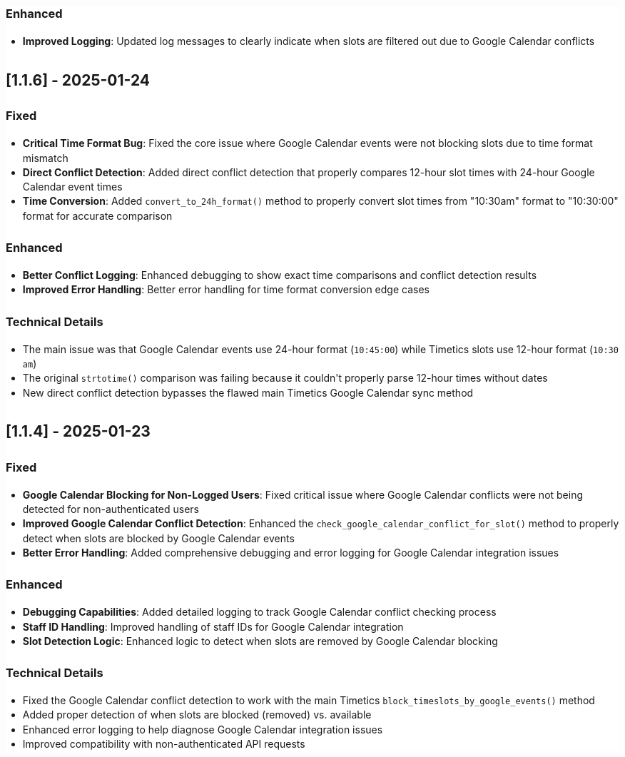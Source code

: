 ### Enhanced
- **Improved Logging**: Updated log messages to clearly indicate when slots are filtered out due to Google Calendar conflicts

## [1.1.6] - 2025-01-24

### Fixed
- **Critical Time Format Bug**: Fixed the core issue where Google Calendar events were not blocking slots due to time format mismatch
- **Direct Conflict Detection**: Added direct conflict detection that properly compares 12-hour slot times with 24-hour Google Calendar event times
- **Time Conversion**: Added `convert_to_24h_format()` method to properly convert slot times from "10:30am" format to "10:30:00" format for accurate comparison

### Enhanced
- **Better Conflict Logging**: Enhanced debugging to show exact time comparisons and conflict detection results
- **Improved Error Handling**: Better error handling for time format conversion edge cases

### Technical Details
- The main issue was that Google Calendar events use 24-hour format (`10:45:00`) while Timetics slots use 12-hour format (`10:30am`)
- The original `strtotime()` comparison was failing because it couldn't properly parse 12-hour times without dates
- New direct conflict detection bypasses the flawed main Timetics Google Calendar sync method

## [1.1.4] - 2025-01-23

### Fixed
- **Google Calendar Blocking for Non-Logged Users**: Fixed critical issue where Google Calendar conflicts were not being detected for non-authenticated users
- **Improved Google Calendar Conflict Detection**: Enhanced the `check_google_calendar_conflict_for_slot()` method to properly detect when slots are blocked by Google Calendar events
- **Better Error Handling**: Added comprehensive debugging and error logging for Google Calendar integration issues

### Enhanced
- **Debugging Capabilities**: Added detailed logging to track Google Calendar conflict checking process
- **Staff ID Handling**: Improved handling of staff IDs for Google Calendar integration
- **Slot Detection Logic**: Enhanced logic to detect when slots are removed by Google Calendar blocking

### Technical Details
- Fixed the Google Calendar conflict detection to work with the main Timetics `block_timeslots_by_google_events()` method
- Added proper detection of when slots are blocked (removed) vs. available
- Enhanced error logging to help diagnose Google Calendar integration issues
- Improved compatibility with non-authenticated API requests
